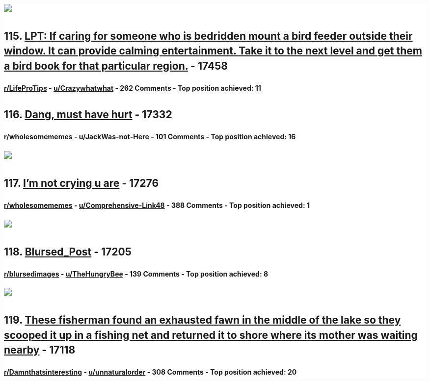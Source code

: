 <a href="https://i.imgur.com/FdJneaT.png"><img src="https://b.thumbs.redditmedia.com/1AdY7oaZYuXErLPi-fnPKi8NwfTP2bwGenpcDenKuJQ.jpg"></img></a>

## 115. [LPT: If caring for someone who is bedridden mount a bird feeder outside their window. It can provide calming entertainment. Take it to the next level and get them a bird book for that particular region.](http://reddit.com/r/LifeProTips/comments/o7b19z/lpt_if_caring_for_someone_who_is_bedridden_mount/) - 17458
#### [r/LifeProTips](http://reddit.com/r/LifeProTips) - [u/Crazywhatwhat](http://reddit.com/u/Crazywhatwhat) - 262 Comments - Top position achieved: 11

## 116. [Dang, must have hurt](http://reddit.com/r/wholesomememes/comments/o6salo/dang_must_have_hurt/) - 17332
#### [r/wholesomememes](http://reddit.com/r/wholesomememes) - [u/JackWas-not-Here](http://reddit.com/u/JackWas-not-Here) - 101 Comments - Top position achieved: 16

<a href="https://i.redd.it/rsri1qe2r4771.jpg"><img src="https://a.thumbs.redditmedia.com/gG2RG-lfEf7iZxdhGB0khVZoSxsZnDE0UlDEWKgEig8.jpg"></img></a>

## 117. [I’m not crying u are](http://reddit.com/r/wholesomememes/comments/o6wlmp/im_not_crying_u_are/) - 17276
#### [r/wholesomememes](http://reddit.com/r/wholesomememes) - [u/Comprehensive-Link48](http://reddit.com/u/Comprehensive-Link48) - 388 Comments - Top position achieved: 1

<a href="https://i.redd.it/5cvpvhnza6771.jpg"><img src="https://b.thumbs.redditmedia.com/DOTfWUp8mOPhwO7JepGgIVjs-Om35g1BUBIpBDzbkds.jpg"></img></a>

## 118. [Blursed_Post](http://reddit.com/r/blursedimages/comments/o7c4yz/blursed_post/) - 17205
#### [r/blursedimages](http://reddit.com/r/blursedimages) - [u/TheHungryBee](http://reddit.com/u/TheHungryBee) - 139 Comments - Top position achieved: 8

<a href="https://i.redd.it/t8qwmtufya771.jpg"><img src="https://b.thumbs.redditmedia.com/mr0-MI201kgbGQkwgCXL1ii1Qf1M5ZaxgJ4tpmUSYNY.jpg"></img></a>

## 119. [These fisherman found an exhausted fawn in the middle of the lake so they scooped it up in a fishing net and returned it to shore where its mother was waiting nearby](http://reddit.com/r/Damnthatsinteresting/comments/o75x97/these_fisherman_found_an_exhausted_fawn_in_the/) - 17118
#### [r/Damnthatsinteresting](http://reddit.com/r/Damnthatsinteresting) - [u/unnaturalorder](http://reddit.com/u/unnaturalorder) - 308 Comments - Top position achieved: 20
